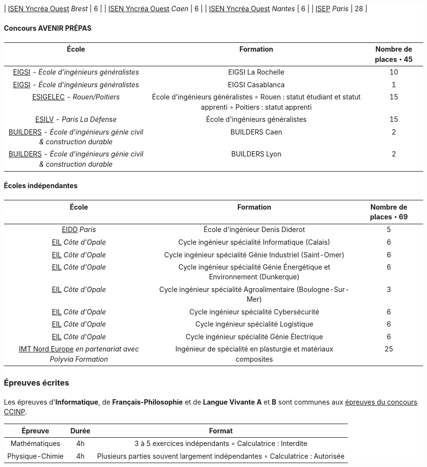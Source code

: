 | [ISEN Yncréa Ouest][ISEN Yncréa Ouest] *Brest* | 6 |
| [ISEN Yncréa Ouest][ISEN Yncréa Ouest] *Caen* | 6 |
| [ISEN Yncréa Ouest][ISEN Yncréa Ouest] *Nantes* | 6 |
| [ISEP][ISEP] *Paris* | 28 |

[3il Ingénieurs]: https://www.3il-ingenieurs.fr/
[EFREI]: https://www.efrei.fr/
[ELISA Aerospace]: https://www.elisa-aerospace.fr/
[ESAIP]: https://www.esaip.org/
[ESEO]: https://www.eseo.fr/
[ESIEA]: https://www.esiea.fr/
[ESIEE]: https://www.esiee.fr/
[ESTIA]: https://www.estia.fr/
[JUNIA]: https://www.junia.com/
[ISEN Yncréa Méditerranée]: https://www.isen-mediterranee.fr/
[ISEN Yncréa Ouest]: https://www.isen-ouest.fr/
[ISEP]: https://www.isep.fr/

#### Concours AVENIR PRÉPAS

| École | Formation | Nombre de places・45 |
|:-----:|:---------:|:--------------------:|
| [EIGSI][EIGSI] *- École d'ingénieurs généralistes* | EIGSI La Rochelle | 10 |
| [EIGSI][EIGSI] *- École d'ingénieurs généralistes* | EIGSI Casablanca | 1 |
| [ESIGELEC][ESIGELEC] *- Rouen/Poitiers* | École d'ingénieurs généralistes ∘ Rouen : statut étudiant et statut apprenti ∘ Poitiers : statut apprenti | 15 |
| [ESILV][ESILV] *- Paris La Défense* | École d'ingénieurs généralistes | 15 |
| [BUILDERS][BUILDERS] *- École d'ingénieurs génie civil & construction durable* | BUILDERS Caen | 2 |
| [BUILDERS][BUILDERS] *- École d'ingénieurs génie civil & construction durable* | BUILDERS Lyon | 2 |

[EIGSI]: https://www.eigsi.fr/
[ESIGELEC]: https://www.esigelec.fr/
[ESILV]: https://www.esilv.fr/
[BUILDERS]: https://www.builders-ingenieurs.fr/

#### Écoles indépendantes

| École | Formation | Nombre de places・69 |
|:-----:|:---------:|:--------------------:|
| [EIDD][EIDD] *Paris* | École d'ingénieur Denis Diderot | 5 |
| [EIL][EIL] *Côte d'Opale* | Cycle ingénieur spécialité Informatique (Calais) | 6 |
| [EIL][EIL] *Côte d'Opale* | Cycle ingénieur spécialité Génie Industriel (Saint-Omer) | 6 |
| [EIL][EIL] *Côte d'Opale* | Cycle ingénieur spécialité Génie Énergétique et Environnement (Dunkerque) | 6 |
| [EIL][EIL] *Côte d'Opale* | Cycle ingénieur spécialité Agroalimentaire (Boulogne-Sur-Mer) | 3 |
| [EIL][EIL] *Côte d'Opale* | Cycle ingénieur spécialité Cybersécurité | 6 |
| [EIL][EIL] *Côte d'Opale* | Cycle ingénieur spécialité Logistique | 6 |
| [EIL][EIL] *Côte d'Opale* | Cycle ingénieur spécialité Génie Électrique | 6 |
| [IMT Nord Europe][IMT Nord Europe - Polyvia Formation] *en partenariat avec Polyvia Formation* | Ingénieur de spécialité en plasturgie et matériaux composites | 25 |

[EIDD]: https://u-paris.fr/eidd/
[EIL]: https://www.eilco-ulco.fr/
[IMT Nord Europe - Polyvia Formation]: https://imt-nord-europe.fr/annuaire-formations/plasturgie-et-materiaux-composites/

### Épreuves écrites

Les épreuves d'**Informatique**, de **Français-Philosophie** et de **Langue Vivante A** et **B** sont communes aux [épreuves du concours CCINP](https://prepas-mp2i.fr/concours/#épreuves-écrites-5).

| Épreuve | Durée | Format |
|:-------:|:-----:|:------:|
| Mathématiques | 4h | 3 à 5 exercices indépendants ∘ Calculatrice : Interdite |
| Physique-Chimie | 4h | Plusieurs parties souvent largement indépendantes ∘ Calculatrice : Autorisée |


[Polytechnique]: https://www.polytechnique.edu/
[ENS Ulm]: https://www.ens.psl.eu/
[ENS Paris-Saclay]: https://ens-paris-saclay.fr/
[ENS Lyon]: https://www.ens-lyon.fr/
[ENS Rennes]: https://www.ens-rennes.fr/
[CentraleSupélec]: https://www.centralesupelec.fr/
[Centrale Lyon]: https://www.ec-lyon.fr/
[Centrale Lille]: https://www.ec-lille.fr/
[Centrale Nantes]: https://www.ec-nantes.fr/
[Centrale Méditerranée]: https://www.centrale-marseille.fr/
[Centrale Casablanca]: https://centrale-casablanca.ma/
[SupOptique]: https://www.supoptique.fr/
[ENSEA]: https://www.ensea.fr/
[EPF]: https://www.epf.fr/
[ESTP]: https://www.estp.fr/
[École des Ponts ParisTech]: https://www.ecoledesponts.fr/
[ISAE-SUPAERO]: https://www.isae-supaero.fr/
[ENSTA Paris]: https://www.ensta-paris.fr/
[ENSTA Paris - Apprentissage]: https://www.ensta-paris.fr/fr/obtenir-diplome-du-cycle-ingenieur-ensta-paris-apprentissage
[Télécom Paris]: https://www.telecom-paris.fr/
[Télécom Paris - Apprentissage]: https://www.telecom-paris.fr/fr/ingenieur/votre-formation-dingenieur/apprentissage
[Mines Paris]: https://www.mines-paristech.fr/
[Mines Saint-Étienne]: https://www.mines-stetienne.fr/
[Mines Nancy]: https://mines-nancy.univ-lorraine.fr/
[IMT Atlantique]: https://www.imt-atlantique.fr/
[ENSAE Paris]: https://www.ensae.fr/
[Chimie ParisTech]: https://www.chimieparistech.psl.eu/
[Télécom SudParis]: https://www.telecom-sudparis.eu/
[Télécom Saint-Étienne]: https://www.telecom-st-etienne.fr/
[Télécom Physique Strasbourg - Informatique et Réseaux]: https://www.telecom-physique.fr/
[Télécom Nancy]: https://telecomnancy.univ-lorraine.fr/
[Mines-Saint-Étienne - ISMIN]: https://www.mines-stetienne.fr/
[IMT Nord Europe]: https://www.imt-lille-douai.fr/
[IMT Mines Alès]: https://www.mines-ales.fr/
[IMT Mines Albi]: https://www.imt-mines-albi.fr/
[EURECOM]: https://www.eurecom.fr/
[ENTPE]: https://www.entpe.fr/
[ENSTA Bretagne - filière sous statut étudiant]: https://www.ensta-bretagne.fr/fr/la-formation-dingenieur-generaliste-ensta-bretagne
[ENSTA Bretagne - filière sous statut IETA]: https://www.ensta-bretagne.fr/fr/formation-dingenieur-des-etudes-et-techniques-darmement-statut-militaire
[ENSSAT - Lannion]: https://enssat.univ-rennes1.fr/
[ENSIIE]: https://www.ensiie.fr/
[ENSG]: https://www.ensg.eu/
[EIVP]: https://www.eivp-paris.fr/
[Bordeaux INP - ENSC Cognitique]: https://ensc.bordeaux-inp.fr/fr
[Bordeaux INP - ENSEIRB - MATMECA]: https://enseirb-matmeca.bordeaux-inp.fr/fr
[Bordeaux INP - ENSPIMA]: https://enspima.bordeaux-inp.fr/fr
[Clermont Auvergne INP - ISIMA]: https://www.isima.fr/
[Clermont Auvergne INP - Sigma]: https://www.sigma-clermont.fr/
[CPE Lyon]: https://www.cpe.fr/
[CY Tech Cergy - Pau]: https://www.cyu.fr/
[ENAC Toulouse - Ingénieurs]: https://www.enac.fr/fr
[ENGEES Strasbourg]: https://engees.unistra.fr/
[ENSAI Rennes]: https://www.ensai.fr/
[ENSGTI Pau]: https://www.ensgti.univ-pau.fr/
[ENSICAEN]: https://www.ensicaen.fr/
[Grenoble INP - Ense3]: https://ense3.grenoble-inp.fr/
[Grenoble INP - Ensimag]: https://ensimag.grenoble-inp.fr/
[Grenoble INP - Esisar]: https://esisar.grenoble-inp.fr/
[Grenoble INP - Pagora]: https://pagora.grenoble-inp.fr/
[Grenoble INP - Phelma]: https://phelma.grenoble-inp.fr/
[ISAE-ENSMA Poitiers]: https://www.ensma.fr/
[ISAE-Supméca Paris]: https://www.supmeca.fr/
[Lorraine INP - ENSEM]: https://ensem.univ-lorraine.fr/
[Lorraine INP - ENSIC]: https://ensic.univ-lorraine.fr/
[SeaTech Toulon]: https://www.seatech.fr/
[SUPMICROTECH - ENSMM]: https://www.ens2m.fr/
[TELECOM PHYSIQUE Strasbourg]: https://www.telecom-physique.fr/
[Toulouse INP - ENSEEIHT]: https://www.enseeiht.fr/
[Toulouse INP - ENSIACET]: https://www.ensiacet.fr/
[ENAC Toulouse - Contrôle Aérien]: https://www.enac.fr/fr/mcta-controleur-aerien
[ENSIL-ENSCI Limoges]: https://www.ensil-ensci.unilim.fr/
[ENSISA Mulhouse]: https://www.ensisa.uha.fr/
[EOST Strasbourg]: https://eost.unistra.fr/
[Grenoble INP - Génie Industriel]: https://genie-industriel.grenoble-inp.fr/
[Lorraine INP - ENSGSI]: https://ensgsi.univ-lorraine.fr/
[Lorraine INP - ENSTIB]: https://enstib.univ-lorraine.fr/
[École de l’Air et de l'Espace - Salon]: https://www.ecole-air-espace.fr/
[Polytech Angers]: http://www.polytech-angers.fr/fr/index.html
[Polytech Annecy-Chambéry]: https://www.polytech.univ-smb.fr/
[Polytech Clermont-Ferrand]: https://polytech-clermont.fr/
[Polytech Grenoble]: https://www.polytech-grenoble.fr/
[Polytech Lille]: https://www.polytech-lille.fr/
[Polytech Lyon]: https://polytech.univ-lyon1.fr/
[Polytech Marseille]: https://polytech.univ-amu.fr/fr
[Polytech Montpellier]: https://www.polytech.umontpellier.fr/
[Polytech Nancy]: https://www.polytech-nancy.univ-lorraine.fr/
[Polytech Nantes]: https://polytech.univ-nantes.fr/
[Polytech Nice Sophia]: https://www.polytechnice.fr/
[Polytech Orléans]: https://www.univ-orleans.fr/
[Polytech Paris-Saclay]: https://www.polytech.universite-paris-saclay.fr/
[Polytech Tours]: https://www.polytech.univ-tours.fr/
[ENSIBS - Lorient]: https://www-ensibs.univ-ubs.fr/fr/index.html
[ENSIM - Le Mans]: https://ensim.univ-lemans.fr/fr/index.html
[EPISEN - Créteil]: https://episen.u-pec.fr/
[ESIR - Rennes]: https://esir.univ-rennes1.fr/
[ESIREM - Dijon]: https://esirem.u-bourgogne.fr/
[ESIROI - La Réunion]: https://esiroi.univ-reunion.fr/
[ESIX - Normandie - Caen]: https://esix.unicaen.fr/
[ISAT - Nevers]: https://www.isat.fr/
[ISEL - Le Havre]: https://www.isel.fr/
[ISTY - Vélizy]: https://www.isty.uvsq.fr/
[SUP GALILÉE Villetaneuse]: https://www.sup-galilee.univ-paris13.fr/
[ECAM La Salle]: https://www.ecam.fr/
[ECAM Rennes]: https://www.ecam-rennes.fr/
[ECAM-EPMI Cergy-Pontoise]: https://www.ecam-epmi.fr/
[Icam]: https://www.icam.fr/
[UniLaSalle]: https://www.unilasalle.fr/
[TIPE]: https://prepas-mp2i.fr/posts/tipe/#le-tipe-tétraconcours
[TIPEENS]: https://prepas-mp2i.fr/posts/tipe/#le-tipe-ens